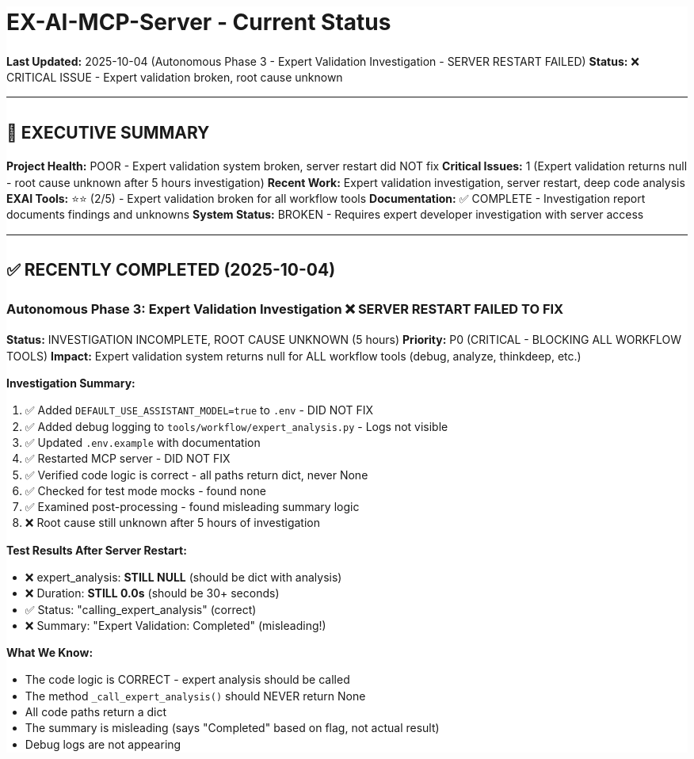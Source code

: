 # EX-AI-MCP-Server - Current Status
**Last Updated:** 2025-10-04 (Autonomous Phase 3 - Expert Validation Investigation - SERVER RESTART FAILED)
**Status:** ❌ CRITICAL ISSUE - Expert validation broken, root cause unknown

---

## 🎯 EXECUTIVE SUMMARY

**Project Health:** POOR - Expert validation system broken, server restart did NOT fix
**Critical Issues:** 1 (Expert validation returns null - root cause unknown after 5 hours investigation)
**Recent Work:** Expert validation investigation, server restart, deep code analysis
**EXAI Tools:** ⭐⭐ (2/5) - Expert validation broken for all workflow tools
**Documentation:** ✅ COMPLETE - Investigation report documents findings and unknowns
**System Status:** BROKEN - Requires expert developer investigation with server access

---

## ✅ RECENTLY COMPLETED (2025-10-04)

### Autonomous Phase 3: Expert Validation Investigation ❌ SERVER RESTART FAILED TO FIX
**Status:** INVESTIGATION INCOMPLETE, ROOT CAUSE UNKNOWN (5 hours)
**Priority:** P0 (CRITICAL - BLOCKING ALL WORKFLOW TOOLS)
**Impact:** Expert validation system returns null for ALL workflow tools (debug, analyze, thinkdeep, etc.)

**Investigation Summary:**
1. ✅ Added `DEFAULT_USE_ASSISTANT_MODEL=true` to `.env` - DID NOT FIX
2. ✅ Added debug logging to `tools/workflow/expert_analysis.py` - Logs not visible
3. ✅ Updated `.env.example` with documentation
4. ✅ Restarted MCP server - DID NOT FIX
5. ✅ Verified code logic is correct - all paths return dict, never None
6. ✅ Checked for test mode mocks - found none
7. ✅ Examined post-processing - found misleading summary logic
8. ❌ Root cause still unknown after 5 hours of investigation

**Test Results After Server Restart:**
- ❌ expert_analysis: **STILL NULL** (should be dict with analysis)
- ❌ Duration: **STILL 0.0s** (should be 30+ seconds)
- ✅ Status: "calling_expert_analysis" (correct)
- ❌ Summary: "Expert Validation: Completed" (misleading!)

**What We Know:**
- The code logic is CORRECT - expert analysis should be called
- The method `_call_expert_analysis()` should NEVER return None
- All code paths return a dict
- The summary is misleading (says "Completed" based on flag, not actual result)
- Debug logs are not appearing
